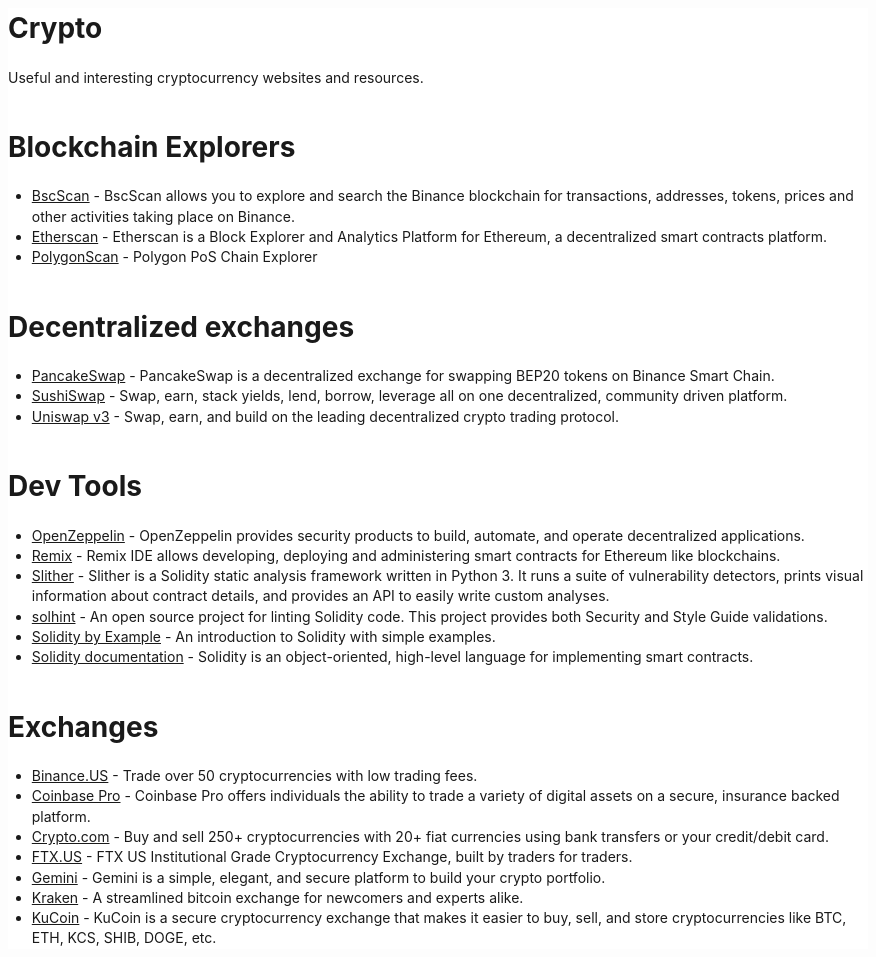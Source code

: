 # Crypto
Useful and interesting cryptocurrency websites and resources.

# Blockchain Explorers
* [BscScan](https://www.bscscan.com/) - BscScan allows you to explore and search the Binance blockchain for transactions, addresses, tokens, prices and other activities taking place on Binance.
* [Etherscan](https://etherscan.io/) - Etherscan is a Block Explorer and Analytics Platform for Ethereum, a decentralized smart contracts platform.
* [PolygonScan](https://polygonscan.com/) - Polygon PoS Chain Explorer

# Decentralized exchanges
* [PancakeSwap](https://pancakeswap.finance/) - PancakeSwap is a decentralized exchange for swapping BEP20 tokens on Binance Smart Chain.
* [SushiSwap](https://sushi.com/) - Swap, earn, stack yields, lend, borrow, leverage all on one decentralized, community driven platform.
* [Uniswap v3](https://app.uniswap.org/#/swap?chain=mainnet) - Swap, earn, and build on the leading decentralized crypto trading protocol.

# Dev Tools
* [OpenZeppelin](https://www.openzeppelin.com/) - OpenZeppelin provides security products to build, automate, and operate decentralized applications.
* [Remix](https://remix.ethereum.org/) - Remix IDE allows developing, deploying and administering smart contracts for Ethereum like blockchains.
* [Slither](https://github.com/crytic/slither) - Slither is a Solidity static analysis framework written in Python 3. It runs a suite of vulnerability detectors, prints visual information about contract details, and provides an API to easily write custom analyses.
* [solhint](https://protofire.github.io/solhint/) - An open source project for linting Solidity code. This project provides both Security and Style Guide validations.
* [Solidity by Example](https://solidity-by-example.org/) - An introduction to Solidity with simple examples.
* [Solidity documentation](https://docs.soliditylang.org/) - Solidity is an object-oriented, high-level language for implementing smart contracts.

# Exchanges
* [Binance.US](https://www.binance.us/en/home) - Trade over 50 cryptocurrencies with low trading fees.
* [Coinbase Pro](https://pro.coinbase.com/) - Coinbase Pro offers individuals the ability to trade a variety of digital assets on a secure, insurance backed platform.
* [Crypto.com](https://crypto.com/us/) - Buy and sell 250+ cryptocurrencies with 20+ fiat currencies using bank transfers or your credit/debit card.
* [FTX.US](https://ftx.us/) - FTX US Institutional Grade Cryptocurrency Exchange, built by traders for traders.
* [Gemini](https://www.gemini.com/) - Gemini is a simple, elegant, and secure platform to build your crypto portfolio.
* [Kraken](https://www.kraken.com/en-us/) - A streamlined bitcoin exchange for newcomers and experts alike.
* [KuCoin](https://www.kucoin.com/) - KuCoin is a secure cryptocurrency exchange that makes it easier to buy, sell, and store cryptocurrencies like BTC, ETH, KCS, SHIB, DOGE, etc.
